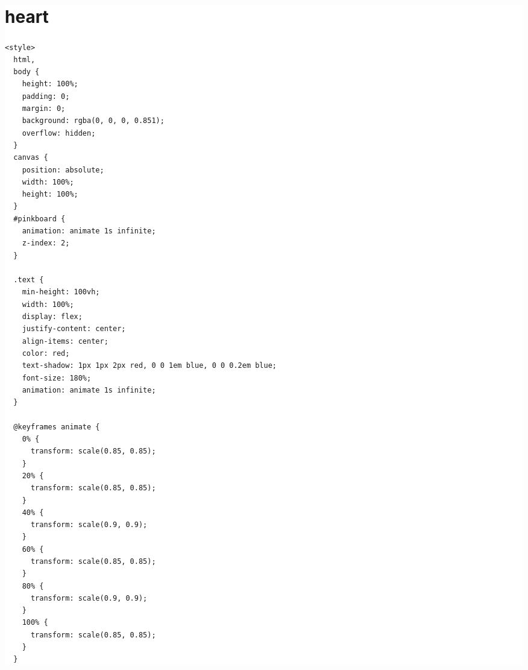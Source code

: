 # heart

<!DOCTYPE html>
<html lang="en">
  <head>
    <meta charset="UTF-8" />
    <meta http-equiv="X-UA-Compatible" content="IE=edge" />
    <meta name="viewport" content="width=device-width, initial-scale=1.0" />
    <link rel="stylesheet" href="https://cdnjs.cloudflare.com/ajax/libs/font-awesome/6.2.0/css/all.min.css">
    <title>Document</title>

    <style>
      html,
      body {
        height: 100%;
        padding: 0;
        margin: 0;
        background: rgba(0, 0, 0, 0.851);
        overflow: hidden;
      }
      canvas {
        position: absolute;
        width: 100%;
        height: 100%;
      }
      #pinkboard {
        animation: animate 1s infinite;
        z-index: 2;
      }

      .text {
        min-height: 100vh;
        width: 100%;
        display: flex;
        justify-content: center;
        align-items: center;
        color: red;
        text-shadow: 1px 1px 2px red, 0 0 1em blue, 0 0 0.2em blue;
        font-size: 180%;
        animation: animate 1s infinite;
      }

      @keyframes animate {
        0% {
          transform: scale(0.85, 0.85);
        }
        20% {
          transform: scale(0.85, 0.85);
        }
        40% {
          transform: scale(0.9, 0.9);
        }
        60% {
          transform: scale(0.85, 0.85);
        }
        80% {
          transform: scale(0.9, 0.9);
        }
        100% {
          transform: scale(0.85, 0.85);
        }
      }
